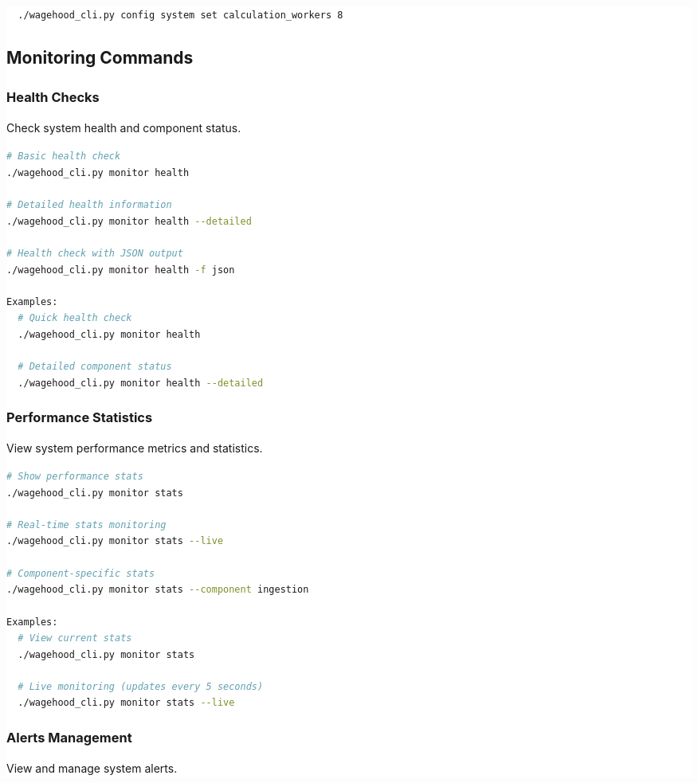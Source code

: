 ```bash
  ./wagehood_cli.py config system set calculation_workers 8
```

## Monitoring Commands

### Health Checks

Check system health and component status.

```bash
# Basic health check
./wagehood_cli.py monitor health

# Detailed health information
./wagehood_cli.py monitor health --detailed

# Health check with JSON output
./wagehood_cli.py monitor health -f json

Examples:
  # Quick health check
  ./wagehood_cli.py monitor health
  
  # Detailed component status
  ./wagehood_cli.py monitor health --detailed
```

### Performance Statistics

View system performance metrics and statistics.

```bash
# Show performance stats
./wagehood_cli.py monitor stats

# Real-time stats monitoring
./wagehood_cli.py monitor stats --live

# Component-specific stats
./wagehood_cli.py monitor stats --component ingestion

Examples:
  # View current stats
  ./wagehood_cli.py monitor stats
  
  # Live monitoring (updates every 5 seconds)
  ./wagehood_cli.py monitor stats --live
```

### Alerts Management

View and manage system alerts.
